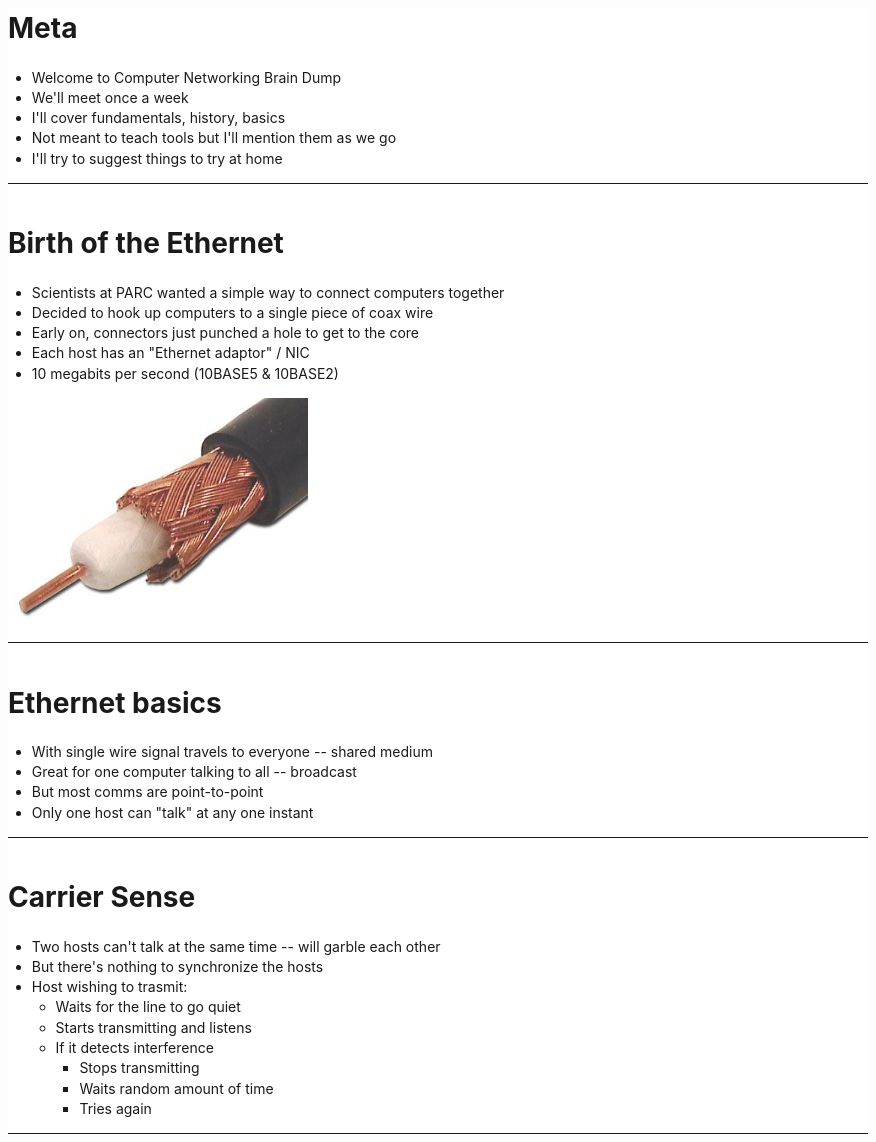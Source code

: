 # Meta
- Welcome to Computer Networking Brain Dump
- We'll meet once a week
- I'll cover fundamentals, history, basics
- Not meant to teach tools but I'll mention them as we go
- I'll try to suggest things to try at home

---

# Birth of the Ethernet
- Scientists at PARC wanted a simple way to connect computers together
- Decided to hook up computers to a single piece of coax wire
- Early on, connectors just punched a hole to get to the core
- Each host has an "Ethernet adaptor" / NIC
- 10 megabits per second (10BASE5 & 10BASE2)

<img src="coax-cable.jpeg" width="300px">

---

# Ethernet basics
- With single wire signal travels to everyone -- shared medium
- Great for one computer talking to all -- broadcast
- But most comms are point-to-point
- Only one host can "talk" at any one instant

---

# Carrier Sense
- Two hosts can't talk at the same time -- will garble each other
- But there's nothing to synchronize the hosts
- Host wishing to trasmit:
  - Waits for the line to go quiet
  - Starts transmitting and listens
  - If it detects interference
    - Stops transmitting
    - Waits random amount of time
    - Tries again

---